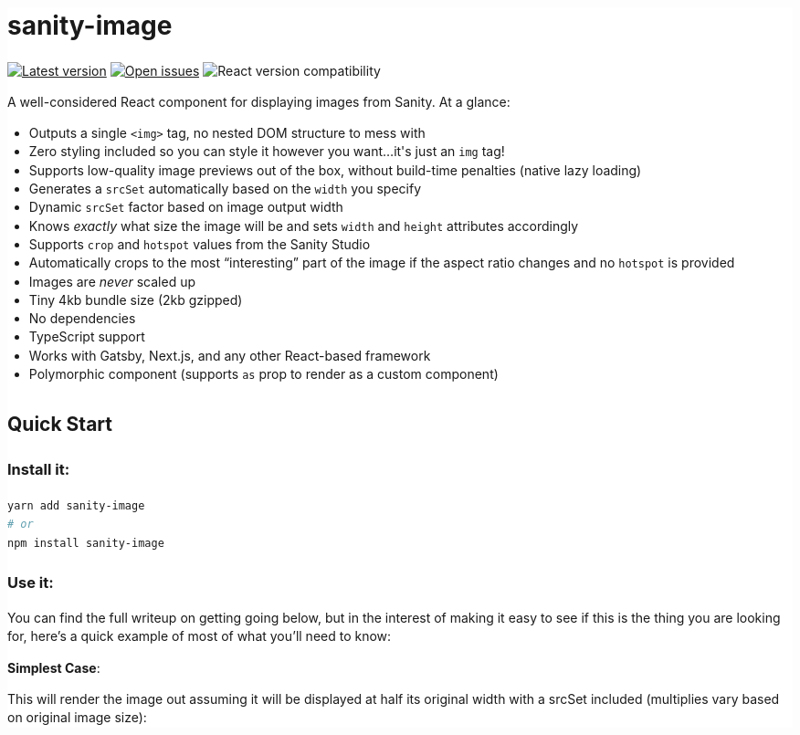 # sanity-image

[![Latest version](https://img.shields.io/npm/v/sanity-image?label=version&color=brightGreen&logo=npm)](https://www.npmjs.com/package/sanity-image)
[![Open issues](https://img.shields.io/github/issues/coreyward/sanity-image)](https://github.com/coreyward/sanity-image/issues)
![React version compatibility](https://img.shields.io/badge/dynamic/json?color=blue&label=react%20versions&query=peerDependencies.react&url=https%3A%2F%2Fraw.githubusercontent.com%2Fcoreyward%2Fsanity-image%2Fmain%2Fpackage.json)

A well-considered React component for displaying images from Sanity. At a
glance:

- Outputs a single `<img>` tag, no nested DOM structure to mess with
- Zero styling included so you can style it however you want…it's just an `img`
  tag!
- Supports low-quality image previews out of the box, without build-time
  penalties (native lazy loading)
- Generates a `srcSet` automatically based on the `width` you specify
- Dynamic `srcSet` factor based on image output width
- Knows _exactly_ what size the image will be and sets `width` and `height`
  attributes accordingly
- Supports `crop` and `hotspot` values from the Sanity Studio
- Automatically crops to the most “interesting” part of the image if the aspect
  ratio changes and no `hotspot` is provided
- Images are _never_ scaled up
- Tiny 4kb bundle size (2kb gzipped)
- No dependencies
- TypeScript support
- Works with Gatsby, Next.js, and any other React-based framework
- Polymorphic component (supports `as` prop to render as a custom component)

## Quick Start

### Install it:

```sh
yarn add sanity-image
# or
npm install sanity-image
```

### Use it:

You can find the full writeup on getting going below, but in the interest of
making it easy to see if this is the thing you are looking for, here’s a quick
example of most of what you’ll need to know:

**Simplest Case**:

This will render the image out assuming it will be displayed at half its
original width with a srcSet included (multiplies vary based on original image
size):
